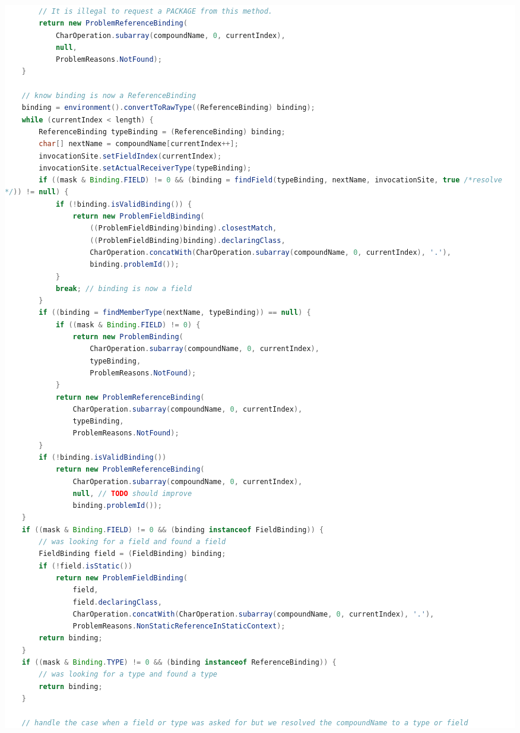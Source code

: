```java
		// It is illegal to request a PACKAGE from this method.
		return new ProblemReferenceBinding(
			CharOperation.subarray(compoundName, 0, currentIndex),
			null,
			ProblemReasons.NotFound);
	}

	// know binding is now a ReferenceBinding
	binding = environment().convertToRawType((ReferenceBinding) binding);
	while (currentIndex < length) {
		ReferenceBinding typeBinding = (ReferenceBinding) binding;
		char[] nextName = compoundName[currentIndex++];
		invocationSite.setFieldIndex(currentIndex);
		invocationSite.setActualReceiverType(typeBinding);
		if ((mask & Binding.FIELD) != 0 && (binding = findField(typeBinding, nextName, invocationSite, true /*resolve*/)) != null) {
			if (!binding.isValidBinding()) {
				return new ProblemFieldBinding(
					((ProblemFieldBinding)binding).closestMatch,
					((ProblemFieldBinding)binding).declaringClass,
					CharOperation.concatWith(CharOperation.subarray(compoundName, 0, currentIndex), '.'),
					binding.problemId());
			}
			break; // binding is now a field
		}
		if ((binding = findMemberType(nextName, typeBinding)) == null) {
			if ((mask & Binding.FIELD) != 0) {
				return new ProblemBinding(
					CharOperation.subarray(compoundName, 0, currentIndex),
					typeBinding,
					ProblemReasons.NotFound);
			} 
			return new ProblemReferenceBinding(
				CharOperation.subarray(compoundName, 0, currentIndex),
				typeBinding,
				ProblemReasons.NotFound);
		}
		if (!binding.isValidBinding())
			return new ProblemReferenceBinding(
				CharOperation.subarray(compoundName, 0, currentIndex),
				null, // TODO should improve
				binding.problemId());
	}
	if ((mask & Binding.FIELD) != 0 && (binding instanceof FieldBinding)) {
		// was looking for a field and found a field
		FieldBinding field = (FieldBinding) binding;
		if (!field.isStatic())
			return new ProblemFieldBinding(
				field,
				field.declaringClass,
				CharOperation.concatWith(CharOperation.subarray(compoundName, 0, currentIndex), '.'),
				ProblemReasons.NonStaticReferenceInStaticContext);
		return binding;
	}
	if ((mask & Binding.TYPE) != 0 && (binding instanceof ReferenceBinding)) {
		// was looking for a type and found a type
		return binding;
	}

	// handle the case when a field or type was asked for but we resolved the compoundName to a type or field
```
